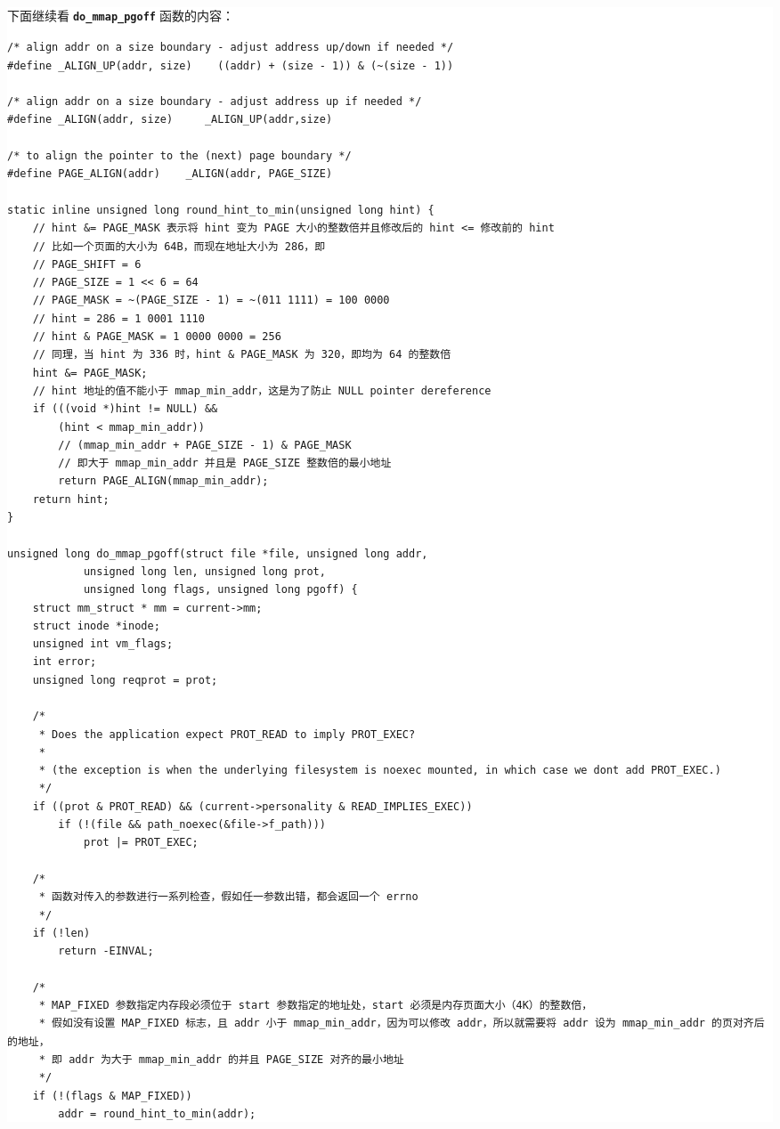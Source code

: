 下面继续看 **`do_mmap_pgoff`** 函数的内容：

```c{.line-numbers}
/* align addr on a size boundary - adjust address up/down if needed */
#define _ALIGN_UP(addr, size)    ((addr) + (size - 1)) & (~(size - 1))

/* align addr on a size boundary - adjust address up if needed */
#define _ALIGN(addr, size)     _ALIGN_UP(addr,size)

/* to align the pointer to the (next) page boundary */
#define PAGE_ALIGN(addr)    _ALIGN(addr, PAGE_SIZE)

static inline unsigned long round_hint_to_min(unsigned long hint) {
    // hint &= PAGE_MASK 表示将 hint 变为 PAGE 大小的整数倍并且修改后的 hint <= 修改前的 hint
    // 比如一个页面的大小为 64B，而现在地址大小为 286，即 
    // PAGE_SHIFT = 6
    // PAGE_SIZE = 1 << 6 = 64
    // PAGE_MASK = ~(PAGE_SIZE - 1) = ~(011 1111) = 100 0000
    // hint = 286 = 1 0001 1110 
    // hint & PAGE_MASK = 1 0000 0000 = 256
    // 同理，当 hint 为 336 时，hint & PAGE_MASK 为 320，即均为 64 的整数倍
    hint &= PAGE_MASK;
    // hint 地址的值不能小于 mmap_min_addr，这是为了防止 NULL pointer dereference
    if (((void *)hint != NULL) &&
        (hint < mmap_min_addr))
        // (mmap_min_addr + PAGE_SIZE - 1) & PAGE_MASK
        // 即大于 mmap_min_addr 并且是 PAGE_SIZE 整数倍的最小地址
        return PAGE_ALIGN(mmap_min_addr);
    return hint;
}

unsigned long do_mmap_pgoff(struct file *file, unsigned long addr,
            unsigned long len, unsigned long prot,
            unsigned long flags, unsigned long pgoff) {
    struct mm_struct * mm = current->mm;
    struct inode *inode;
    unsigned int vm_flags;
    int error;
    unsigned long reqprot = prot;

    /*
     * Does the application expect PROT_READ to imply PROT_EXEC?
     *
     * (the exception is when the underlying filesystem is noexec mounted, in which case we dont add PROT_EXEC.)
     */
    if ((prot & PROT_READ) && (current->personality & READ_IMPLIES_EXEC))
        if (!(file && path_noexec(&file->f_path)))
            prot |= PROT_EXEC;

    /*
     * 函数对传入的参数进行一系列检查，假如任一参数出错，都会返回一个 errno
     */
    if (!len)
        return -EINVAL;
    
    /* 
     * MAP_FIXED 参数指定内存段必须位于 start 参数指定的地址处，start 必须是内存页面大小（4K）的整数倍，
     * 假如没有设置 MAP_FIXED 标志，且 addr 小于 mmap_min_addr，因为可以修改 addr，所以就需要将 addr 设为 mmap_min_addr 的页对齐后的地址，
     * 即 addr 为大于 mmap_min_addr 的并且 PAGE_SIZE 对齐的最小地址
     */
    if (!(flags & MAP_FIXED))
        addr = round_hint_to_min(addr);
```